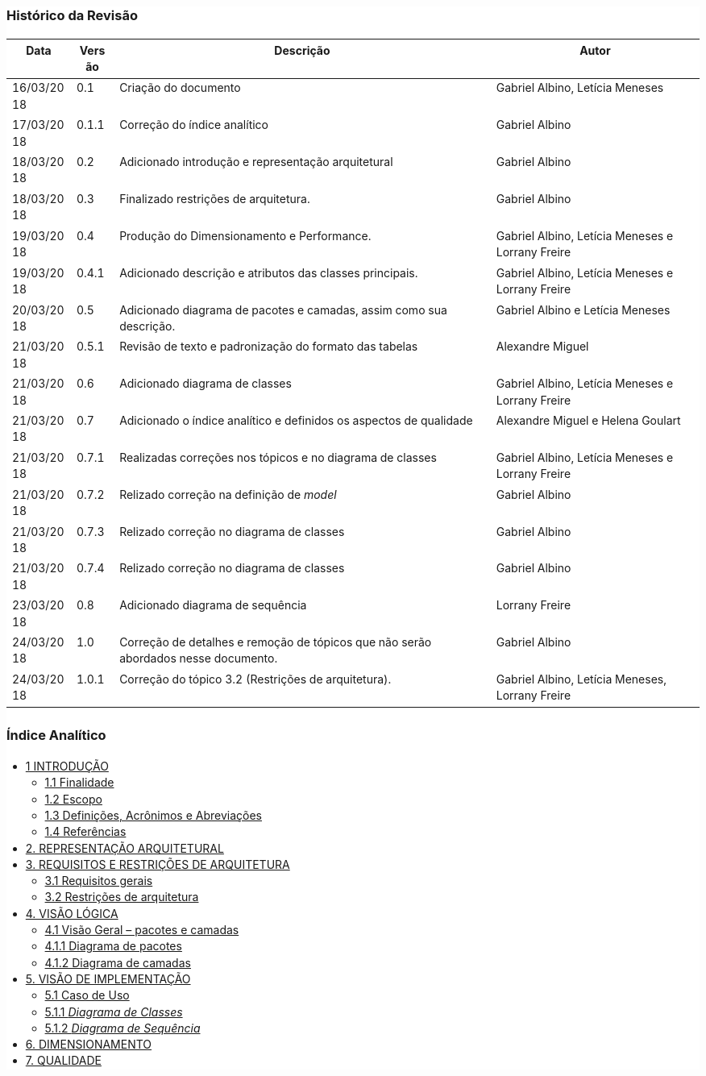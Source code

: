 
### Histórico da Revisão
| Data | Versão | Descrição | Autor |
|---|---|---|---|
| 16/03/2018| 0.1 |Criação do documento | Gabriel Albino, Letícia Meneses |
| 17/03/2018| 0.1.1 |Correção do índice analítico | Gabriel Albino |
| 18/03/2018| 0.2 |Adicionado introdução e representação arquitetural | Gabriel Albino |
| 18/03/2018| 0.3 | Finalizado restrições de arquitetura. | Gabriel Albino |
| 19/03/2018| 0.4 | Produção do Dimensionamento e Performance. | Gabriel Albino, Letícia Meneses e Lorrany Freire |
| 19/03/2018| 0.4.1 | Adicionado descrição e atributos das classes principais. | Gabriel Albino, Letícia Meneses e Lorrany Freire |
| 20/03/2018| 0.5 | Adicionado diagrama de pacotes e camadas, assim como sua descrição. | Gabriel Albino e Letícia Meneses |
| 21/03/2018| 0.5.1 | Revisão de texto e padronização do formato das tabelas| Alexandre Miguel |
| 21/03/2018| 0.6 | Adicionado diagrama de classes | Gabriel Albino, Letícia Meneses e Lorrany Freire |
| 21/03/2018| 0.7 | Adicionado o índice analítico e definidos os aspectos de qualidade | Alexandre Miguel e Helena Goulart |
| 21/03/2018| 0.7.1 | Realizadas correções nos tópicos e no diagrama de classes | Gabriel Albino, Letícia Meneses e Lorrany Freire |
| 21/03/2018| 0.7.2 | Relizado correção na definição de _model_ | Gabriel Albino |
| 21/03/2018| 0.7.3 | Relizado correção no diagrama de classes | Gabriel Albino |
| 21/03/2018| 0.7.4 | Relizado correção no diagrama de classes | Gabriel Albino |
| 23/03/2018| 0.8 | Adicionado diagrama de sequência | Lorrany Freire |
| 24/03/2018| 1.0 | Correção de detalhes e remoção de tópicos que não serão abordados nesse documento. | Gabriel Albino |
| 24/03/2018| 1.0.1| Correção do tópico 3.2 (Restrições de arquitetura). | Gabriel Albino, Letícia Meneses, Lorrany Freire |

### Índice Analítico

* [1 INTRODUÇÃO](#1-introdução)
    * [1.1 Finalidade](#11-finalidade)
    * [1.2 Escopo](#12-escopo)
    * [1.3 Definições, Acrônimos e Abreviações](#13-definições-acrônimos-e-abreviações)
    * [1.4 Referências](#14-referências)
* [2. REPRESENTAÇÃO ARQUITETURAL](#2-representação-arquitetural)
* [3. REQUISITOS E RESTRIÇÕES DE ARQUITETURA](#3-requisitos-e-restrições-de-arquitetura)
    * [3.1 Requisitos gerais](#31-requisitos-gerais)
    * [3.2 Restrições de arquitetura](#32-restrições-de-arquitetura)
* [4. VISÃO LÓGICA](#4-visÃo-lógica)
    * [4.1 Visão Geral – pacotes e camadas](#41-visão-geral-–-pacotes-e-camadas)
    * [4.1.1 Diagrama de pacotes](#411-diagrama-de-pacotes)
    * [4.1.2 Diagrama de camadas](#412-diagrama-de-camadas)
* [5. VISÃO DE IMPLEMENTAÇÃO](#5-visão-de-implementação)
    * [5.1 Caso de Uso](#51-caso-de-uso)
    * [5.1.1  <em>Diagrama de Classes</em>](#511-diagrama-de-classes)
    * [5.1.2 <em>Diagrama de Sequência</em>](#512-diagrama-de-sequência)
* [6. DIMENSIONAMENTO](#6-dimensionamento)
* [7. QUALIDADE](#7-qualidade)

